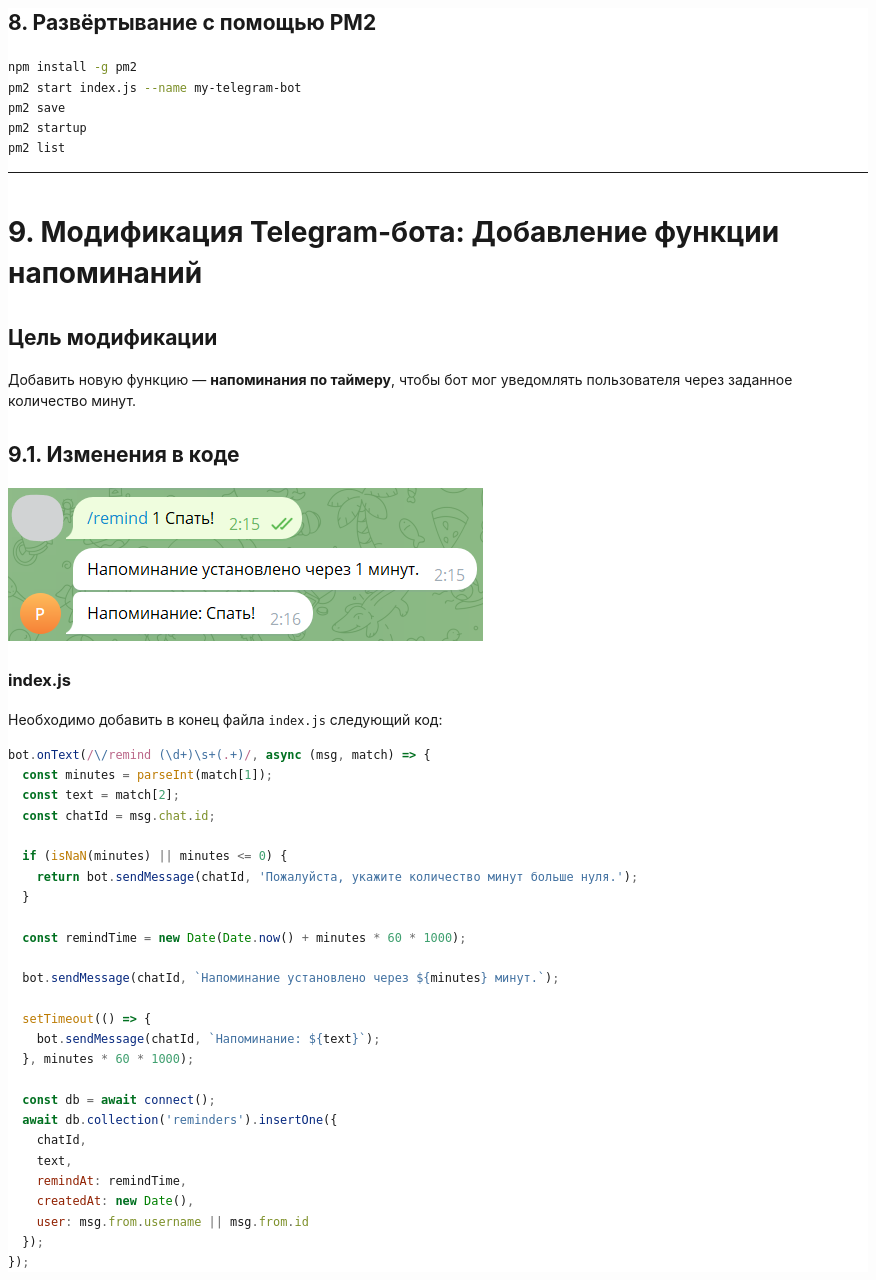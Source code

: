 
## 8. Развёртывание с помощью PM2

```bash
npm install -g pm2
pm2 start index.js --name my-telegram-bot
pm2 save
pm2 startup
pm2 list
```

---
# 9. Модификация Telegram-бота: Добавление функции напоминаний

## Цель модификации
Добавить новую функцию — **напоминания по таймеру**, чтобы бот мог уведомлять пользователя через заданное количество минут.

## 9.1. Изменения в коде
![img.png](img/Remind.png)
### index.js
Необходимо добавить в конец файла `index.js` следующий код:

```js
bot.onText(/\/remind (\d+)\s+(.+)/, async (msg, match) => {
  const minutes = parseInt(match[1]);
  const text = match[2];
  const chatId = msg.chat.id;

  if (isNaN(minutes) || minutes <= 0) {
    return bot.sendMessage(chatId, 'Пожалуйста, укажите количество минут больше нуля.');
  }

  const remindTime = new Date(Date.now() + minutes * 60 * 1000);

  bot.sendMessage(chatId, `Напоминание установлено через ${minutes} минут.`);

  setTimeout(() => {
    bot.sendMessage(chatId, `Напоминание: ${text}`);
  }, minutes * 60 * 1000);

  const db = await connect();
  await db.collection('reminders').insertOne({
    chatId,
    text,
    remindAt: remindTime,
    createdAt: new Date(),
    user: msg.from.username || msg.from.id
  });
});
```

